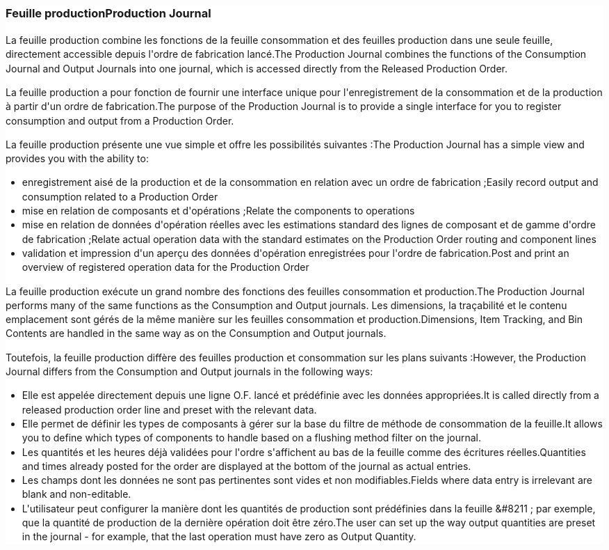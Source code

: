 ### <a name="production-journal"></a><span data-ttu-id="a72f6-276">Feuille production</span><span class="sxs-lookup"><span data-stu-id="a72f6-276">Production Journal</span></span>  
<span data-ttu-id="a72f6-277">La feuille production combine les fonctions de la feuille consommation et des feuilles production dans une seule feuille, directement accessible depuis l'ordre de fabrication lancé.</span><span class="sxs-lookup"><span data-stu-id="a72f6-277">The Production Journal combines the functions of the Consumption Journal and Output Journals into one journal, which is accessed directly from the Released Production Order.</span></span>  

<span data-ttu-id="a72f6-278">La feuille production a pour fonction de fournir une interface unique pour l'enregistrement de la consommation et de la production à partir d'un ordre de fabrication.</span><span class="sxs-lookup"><span data-stu-id="a72f6-278">The purpose of the Production Journal is to provide a single interface for you to register consumption and output from a Production Order.</span></span>  

<span data-ttu-id="a72f6-279">La feuille production présente une vue simple et offre les possibilités suivantes :</span><span class="sxs-lookup"><span data-stu-id="a72f6-279">The Production Journal has a simple view and provides you with the ability to:</span></span>  

- <span data-ttu-id="a72f6-280">enregistrement aisé de la production et de la consommation en relation avec un ordre de fabrication ;</span><span class="sxs-lookup"><span data-stu-id="a72f6-280">Easily record output and consumption related to a Production Order</span></span>  
- <span data-ttu-id="a72f6-281">mise en relation de composants et d'opérations ;</span><span class="sxs-lookup"><span data-stu-id="a72f6-281">Relate the components to operations</span></span>  
- <span data-ttu-id="a72f6-282">mise en relation de données d'opération réelles avec les estimations standard des lignes de composant et de gamme d'ordre de fabrication ;</span><span class="sxs-lookup"><span data-stu-id="a72f6-282">Relate actual operation data with the standard estimates on the Production Order routing and component lines</span></span>  
- <span data-ttu-id="a72f6-283">validation et impression d'un aperçu des données d'opération enregistrées pour l'ordre de fabrication.</span><span class="sxs-lookup"><span data-stu-id="a72f6-283">Post and print an overview of registered operation data for the Production Order</span></span>  

<span data-ttu-id="a72f6-284">La feuille production exécute un grand nombre des fonctions des feuilles consommation et production.</span><span class="sxs-lookup"><span data-stu-id="a72f6-284">The Production Journal performs many of the same functions as the Consumption and Output journals.</span></span> <span data-ttu-id="a72f6-285">Les dimensions, la traçabilité et le contenu emplacement sont gérés de la même manière sur les feuilles consommation et production.</span><span class="sxs-lookup"><span data-stu-id="a72f6-285">Dimensions, Item Tracking, and Bin Contents are handled in the same way as on the Consumption and Output journals.</span></span>  

<span data-ttu-id="a72f6-286">Toutefois, la feuille production diffère des feuilles production et consommation sur les plans suivants :</span><span class="sxs-lookup"><span data-stu-id="a72f6-286">However, the Production Journal differs from the Consumption and Output journals in the following ways:</span></span>  

- <span data-ttu-id="a72f6-287">Elle est appelée directement depuis une ligne O.F. lancé et prédéfinie avec les données appropriées.</span><span class="sxs-lookup"><span data-stu-id="a72f6-287">It is called directly from a released production order line and preset with the relevant data.</span></span>  
- <span data-ttu-id="a72f6-288">Elle permet de définir les types de composants à gérer sur la base du filtre de méthode de consommation de la feuille.</span><span class="sxs-lookup"><span data-stu-id="a72f6-288">It allows you to define which types of components to handle based on a flushing method filter on the journal.</span></span>  
- <span data-ttu-id="a72f6-289">Les quantités et les heures déjà validées pour l'ordre s'affichent au bas de la feuille comme des écritures réelles.</span><span class="sxs-lookup"><span data-stu-id="a72f6-289">Quantities and times already posted for the order are displayed at the bottom of the journal as actual entries.</span></span>  
- <span data-ttu-id="a72f6-290">Les champs dont les données ne sont pas pertinentes sont vides et non modifiables.</span><span class="sxs-lookup"><span data-stu-id="a72f6-290">Fields where data entry is irrelevant are blank and non-editable.</span></span>  
- <span data-ttu-id="a72f6-291">L'utilisateur peut configurer la manière dont les quantités de production sont prédéfinies dans la feuille &#8211 ; par exemple, que la quantité de production de la dernière opération doit être zéro.</span><span class="sxs-lookup"><span data-stu-id="a72f6-291">The user can set up the way output quantities are preset in the journal - for example, that the last operation must have zero as Output Quantity.</span></span>  